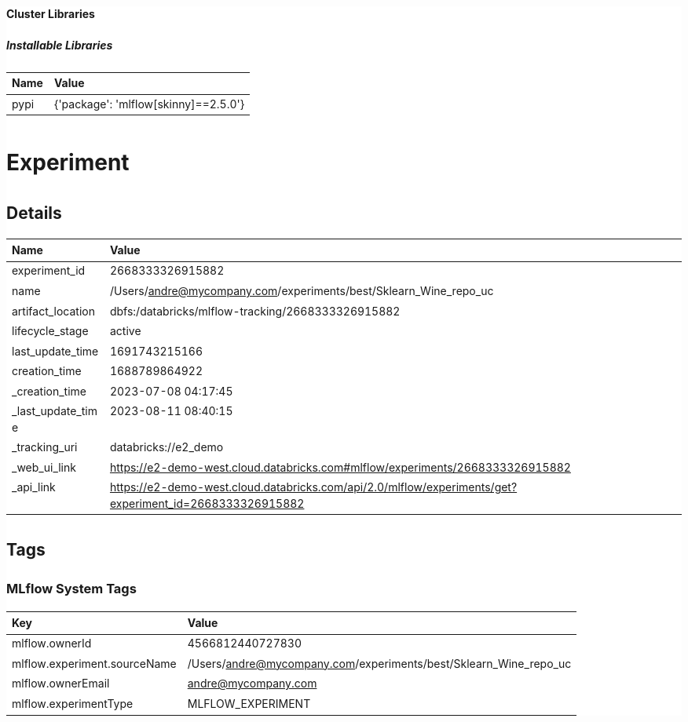 #### Cluster Libraries

##### Installable Libraries
  

|Name|Value|
| :--- | :--- |
|pypi|{'package': 'mlflow[skinny]==2.5.0'}|

# Experiment

## Details
  

|Name|Value|
| :--- | :--- |
|experiment_id|2668333326915882|
|name|/Users/andre@mycompany.com/experiments/best/Sklearn_Wine_repo_uc|
|artifact_location|dbfs:/databricks/mlflow-tracking/2668333326915882|
|lifecycle_stage|active|
|last_update_time|1691743215166|
|creation_time|1688789864922|
|_creation_time|2023-07-08 04:17:45|
|_last_update_time|2023-08-11 08:40:15|
|_tracking_uri|databricks://e2_demo|
|_web_ui_link|https://e2-demo-west.cloud.databricks.com#mlflow/experiments/2668333326915882|
|_api_link|https://e2-demo-west.cloud.databricks.com/api/2.0/mlflow/experiments/get?experiment_id=2668333326915882|

## Tags

### MLflow System Tags
  

|Key|Value|
| :--- | :--- |
|mlflow.ownerId|4566812440727830|
|mlflow.experiment.sourceName|/Users/andre@mycompany.com/experiments/best/Sklearn_Wine_repo_uc|
|mlflow.ownerEmail|andre@mycompany.com|
|mlflow.experimentType|MLFLOW_EXPERIMENT|
